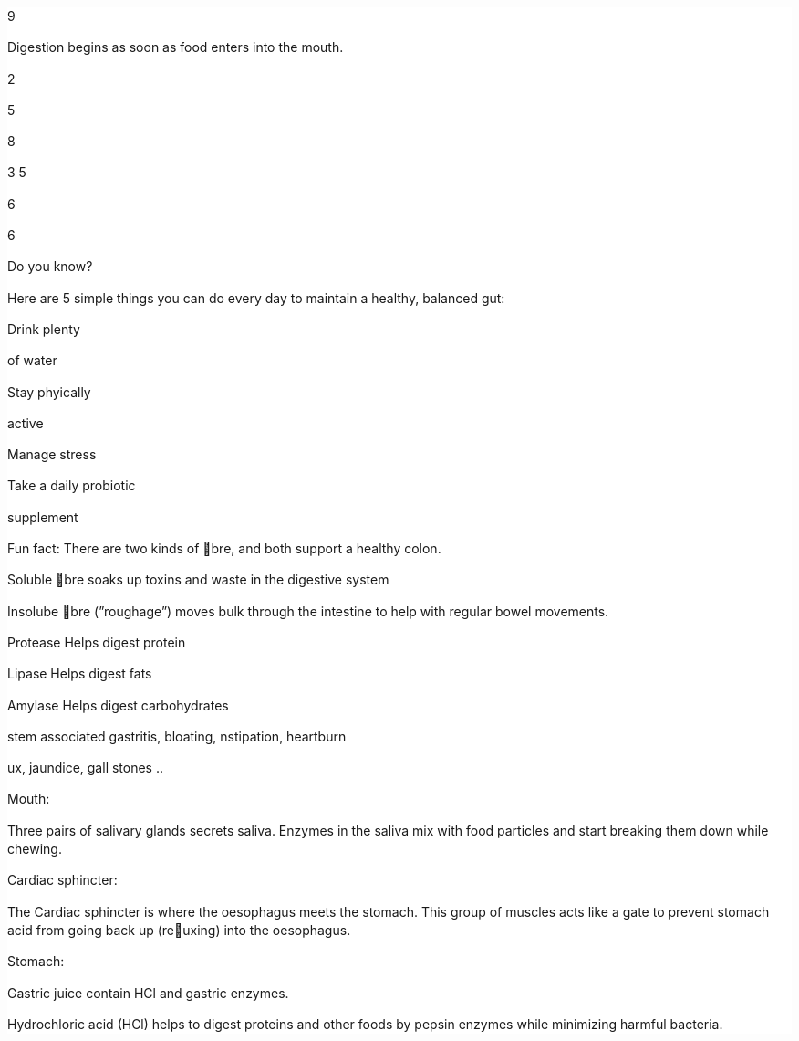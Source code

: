 9

Digestion begins as soon as food enters into the mouth.

2

5

8

3 5

6

6  

Do you know?

Here are 5 simple things you can do every day to maintain a healthy, balanced gut:

Drink plenty

of water

Stay phyically

active

Manage stress

Take a daily probiotic

supplement

Fun fact: There are two kinds of bre, and both support a healthy colon.

Soluble bre soaks up toxins and waste in the digestive system

Insolube bre (”roughage”) moves bulk through the intestine to help with regular bowel movements.

Protease Helps digest protein

Lipase Helps digest fats

Amylase Helps digest carbohydrates

stem associated gastritis, bloating, nstipation, heartburn

ux, jaundice, gall stones ..

Mouth:

Three pairs of salivary glands secrets saliva. Enzymes in the saliva mix with food particles and start breaking them down while chewing.

Cardiac sphincter:

The Cardiac sphincter is where the oesophagus meets the stomach. This group of muscles acts like a gate to prevent stomach acid from going back up (reuxing) into the oesophagus.

Stomach:

Gastric juice contain HCl and gastric enzymes.

Hydrochloric acid (HCl) helps to digest proteins and other foods by pepsin enzymes while minimizing harmful bacteria.
